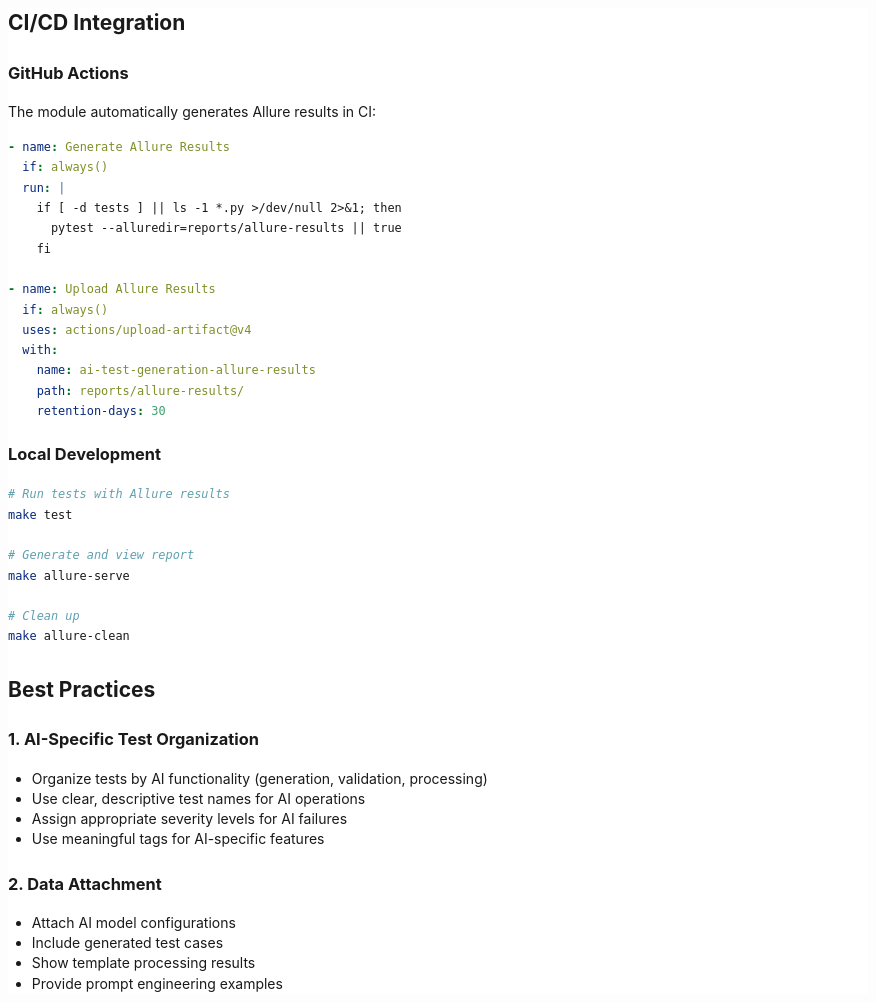 ## CI/CD Integration

### GitHub Actions

The module automatically generates Allure results in CI:

```yaml
- name: Generate Allure Results
  if: always()
  run: |
    if [ -d tests ] || ls -1 *.py >/dev/null 2>&1; then 
      pytest --alluredir=reports/allure-results || true
    fi

- name: Upload Allure Results
  if: always()
  uses: actions/upload-artifact@v4
  with:
    name: ai-test-generation-allure-results
    path: reports/allure-results/
    retention-days: 30
```

### Local Development

```bash
# Run tests with Allure results
make test

# Generate and view report
make allure-serve

# Clean up
make allure-clean
```

## Best Practices

### 1. AI-Specific Test Organization

- Organize tests by AI functionality (generation, validation, processing)
- Use clear, descriptive test names for AI operations
- Assign appropriate severity levels for AI failures
- Use meaningful tags for AI-specific features

### 2. Data Attachment

- Attach AI model configurations
- Include generated test cases
- Show template processing results
- Provide prompt engineering examples
